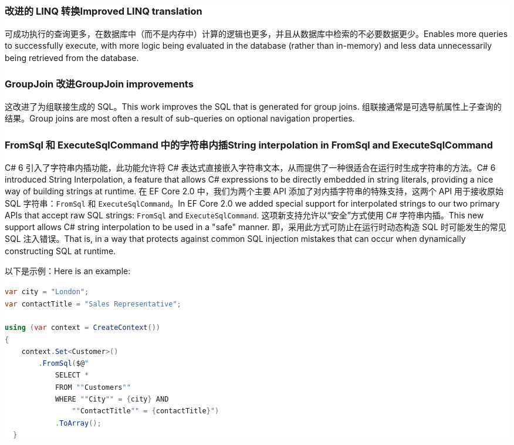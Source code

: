 ### <a name="improved-linq-translation"></a><span data-ttu-id="0c6a3-173">改进的 LINQ 转换</span><span class="sxs-lookup"><span data-stu-id="0c6a3-173">Improved LINQ translation</span></span>

<span data-ttu-id="0c6a3-174">可成功执行的查询更多，在数据库中（而不是内存中）计算的逻辑也更多，并且从数据库中检索的不必要数据更少。</span><span class="sxs-lookup"><span data-stu-id="0c6a3-174">Enables more queries to successfully execute, with more logic being evaluated in the database (rather than in-memory) and less data unnecessarily being retrieved from the database.</span></span>

### <a name="groupjoin-improvements"></a><span data-ttu-id="0c6a3-175">GroupJoin 改进</span><span class="sxs-lookup"><span data-stu-id="0c6a3-175">GroupJoin improvements</span></span>

<span data-ttu-id="0c6a3-176">这改进了为组联接生成的 SQL。</span><span class="sxs-lookup"><span data-stu-id="0c6a3-176">This work improves the SQL that is generated for group joins.</span></span> <span data-ttu-id="0c6a3-177">组联接通常是可选导航属性上子查询的结果。</span><span class="sxs-lookup"><span data-stu-id="0c6a3-177">Group joins are most often a result of sub-queries on optional navigation properties.</span></span>

### <a name="string-interpolation-in-fromsql-and-executesqlcommand"></a><span data-ttu-id="0c6a3-178">FromSql 和 ExecuteSqlCommand 中的字符串内插</span><span class="sxs-lookup"><span data-stu-id="0c6a3-178">String interpolation in FromSql and ExecuteSqlCommand</span></span>

<span data-ttu-id="0c6a3-179">C# 6 引入了字符串内插功能，此功能允许将 C# 表达式直接嵌入字符串文本，从而提供了一种很适合在运行时生成字符串的方法。</span><span class="sxs-lookup"><span data-stu-id="0c6a3-179">C# 6 introduced String Interpolation, a feature that allows C# expressions to be directly embedded in string literals, providing a nice way of building strings at runtime.</span></span> <span data-ttu-id="0c6a3-180">在 EF Core 2.0 中，我们为两个主要 API 添加了对内插字符串的特殊支持，这两个 API 用于接收原始 SQL 字符串：`FromSql` 和 `ExecuteSqlCommand`。</span><span class="sxs-lookup"><span data-stu-id="0c6a3-180">In EF Core 2.0 we added special support for interpolated strings to our two primary APIs that accept raw SQL strings: `FromSql` and `ExecuteSqlCommand`.</span></span> <span data-ttu-id="0c6a3-181">这项新支持允许以“安全”方式使用 C# 字符串内插。</span><span class="sxs-lookup"><span data-stu-id="0c6a3-181">This new support allows C# string interpolation to be used in a "safe" manner.</span></span> <span data-ttu-id="0c6a3-182">即，采用此方式可防止在运行时动态构造 SQL 时可能发生的常见 SQL 注入错误。</span><span class="sxs-lookup"><span data-stu-id="0c6a3-182">That is, in a way that protects against common SQL injection mistakes that can occur when dynamically constructing SQL at runtime.</span></span>

<span data-ttu-id="0c6a3-183">以下是示例：</span><span class="sxs-lookup"><span data-stu-id="0c6a3-183">Here is an example:</span></span>

``` csharp
var city = "London";
var contactTitle = "Sales Representative";

using (var context = CreateContext())
{
    context.Set<Customer>()
        .FromSql($@"
            SELECT *
            FROM ""Customers""
            WHERE ""City"" = {city} AND
                ""ContactTitle"" = {contactTitle}")
            .ToArray();
  }
```
